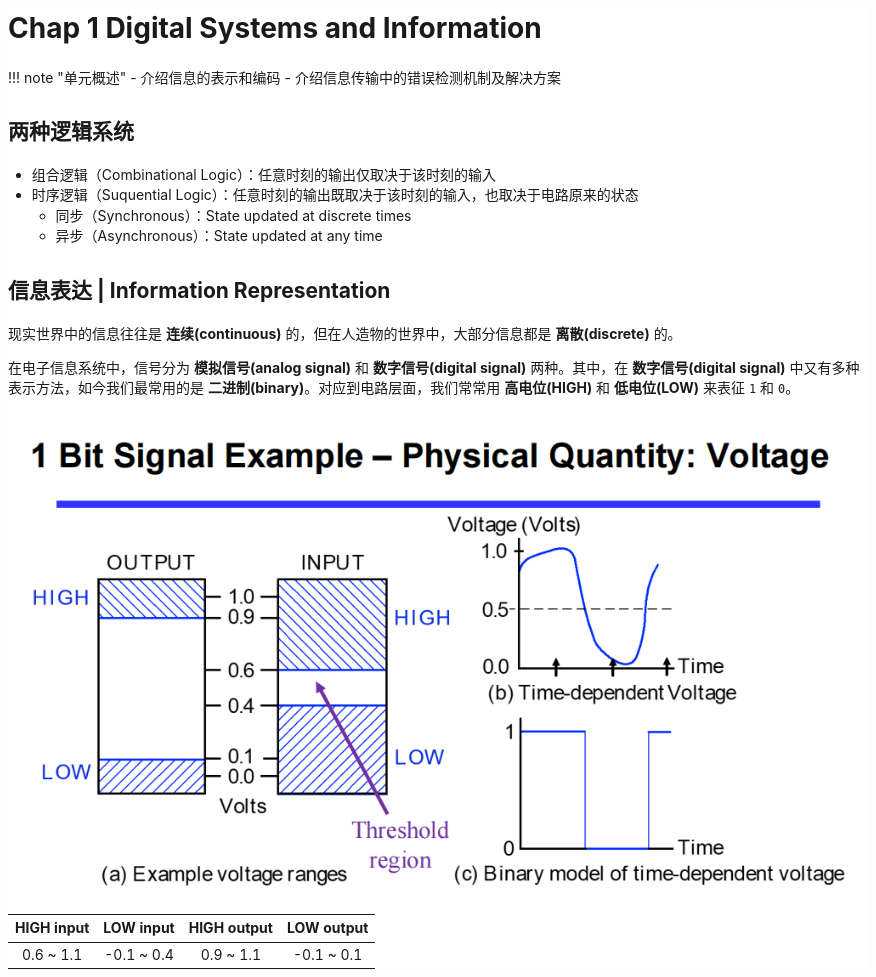 # Chap 1 Digital Systems and Information

!!! note "单元概述"
    - 介绍信息的表示和编码
    - 介绍信息传输中的错误检测机制及解决方案

## 两种逻辑系统

- 组合逻辑（Combinational Logic）：任意时刻的输出仅取决于该时刻的输入
- 时序逻辑（Suquential Logic）：任意时刻的输出既取决于该时刻的输入，也取决于电路原来的状态
    - 同步（Synchronous）：State updated at discrete times
    - 异步（Asynchronous）：State updated at any time

## 信息表达 | Information Representation

现实世界中的信息往往是 **连续(continuous)** 的，但在人造物的世界中，大部分信息都是 **离散(discrete)** 的。

在电子信息系统中，信号分为 **模拟信号(analog signal)** 和 **数字信号(digital signal)** 两种。其中，在 **数字信号(digital signal)** 中又有多种表示方法，如今我们最常用的是 **二进制(binary)**。对应到电路层面，我们常常用 **高电位(HIGH)** 和 **低电位(LOW)** 来表征 `1` 和 `0`。

![Bit_Signal_Example](images/image.png)

|HIGH input|LOW input| HIGH output| LOW output|
|:--:|:--:|:--:|:--:|
|0.6 \~ 1.1 | -0.1 \~ 0.4|0.9 \~ 1.1|-0.1 \~ 0.1|
